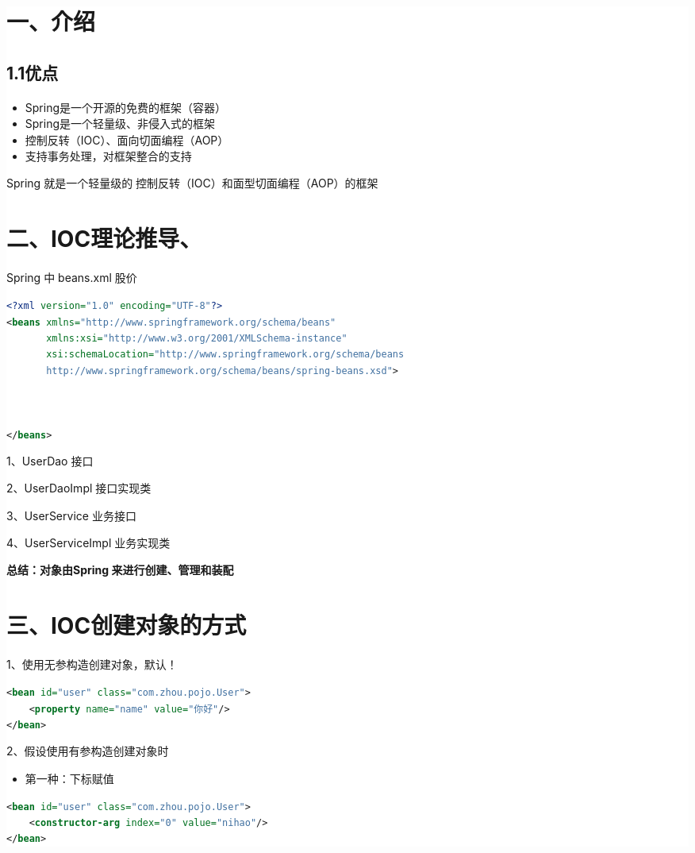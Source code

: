 # 一、介绍

## 1.1优点

- Spring是一个开源的免费的框架（容器）
- Spring是一个轻量级、非侵入式的框架
- 控制反转（IOC）、面向切面编程（AOP）
- 支持事务处理，对框架整合的支持

Spring 就是一个轻量级的 控制反转（IOC）和面型切面编程（AOP）的框架

# 二、IOC理论推导、

Spring 中 beans.xml 股价

```xml
<?xml version="1.0" encoding="UTF-8"?>
<beans xmlns="http://www.springframework.org/schema/beans"
       xmlns:xsi="http://www.w3.org/2001/XMLSchema-instance"
       xsi:schemaLocation="http://www.springframework.org/schema/beans
       http://www.springframework.org/schema/beans/spring-beans.xsd">
    
    
    
</beans>
```

1、UserDao 接口

2、UserDaoImpl 接口实现类

3、UserService 业务接口

4、UserServiceImpl 业务实现类

**总结：对象由Spring 来进行创建、管理和装配**

# 三、IOC创建对象的方式

1、使用无参构造创建对象，默认！

```xml
<bean id="user" class="com.zhou.pojo.User">
    <property name="name" value="你好"/>
</bean>
```

2、假设使用有参构造创建对象时

- 第一种：下标赋值

```xml
<bean id="user" class="com.zhou.pojo.User">
    <constructor-arg index="0" value="nihao"/>
</bean>
```
